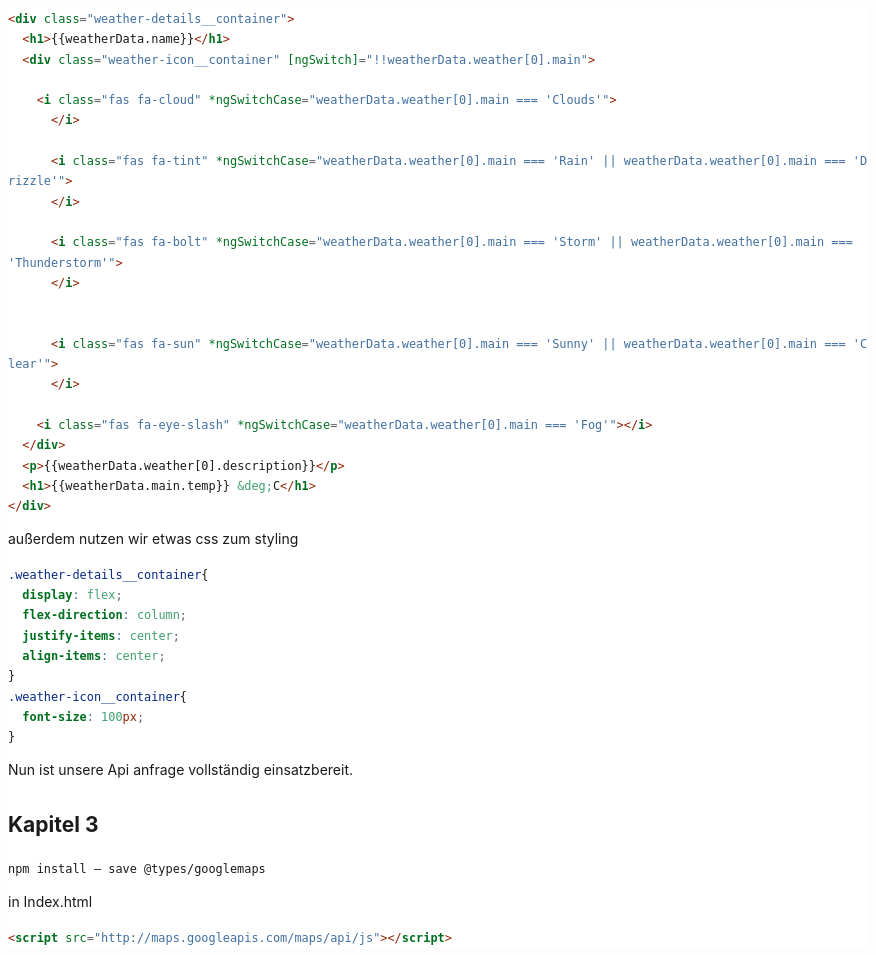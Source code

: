 ```html
<div class="weather-details__container">
  <h1>{{weatherData.name}}</h1>
  <div class="weather-icon__container" [ngSwitch]="!!weatherData.weather[0].main">

    <i class="fas fa-cloud" *ngSwitchCase="weatherData.weather[0].main === 'Clouds'">
      </i>

      <i class="fas fa-tint" *ngSwitchCase="weatherData.weather[0].main === 'Rain' || weatherData.weather[0].main === 'Drizzle'">
      </i>

      <i class="fas fa-bolt" *ngSwitchCase="weatherData.weather[0].main === 'Storm' || weatherData.weather[0].main === 'Thunderstorm'">
      </i>


      <i class="fas fa-sun" *ngSwitchCase="weatherData.weather[0].main === 'Sunny' || weatherData.weather[0].main === 'Clear'">
      </i>

    <i class="fas fa-eye-slash" *ngSwitchCase="weatherData.weather[0].main === 'Fog'"></i>
  </div>
  <p>{{weatherData.weather[0].description}}</p>
  <h1>{{weatherData.main.temp}} &deg;C</h1>
</div>
```

außerdem nutzen wir etwas css zum styling

```css
.weather-details__container{
  display: flex;
  flex-direction: column;
  justify-items: center;
  align-items: center;
}
.weather-icon__container{
  font-size: 100px;
}
```

Nun ist unsere Api anfrage vollständig einsatzbereit.

## Kapitel 3

```bash
npm install — save @types/googlemaps
```

in Index.html

```Html
<script src="http://maps.googleapis.com/maps/api/js"></script>
```
